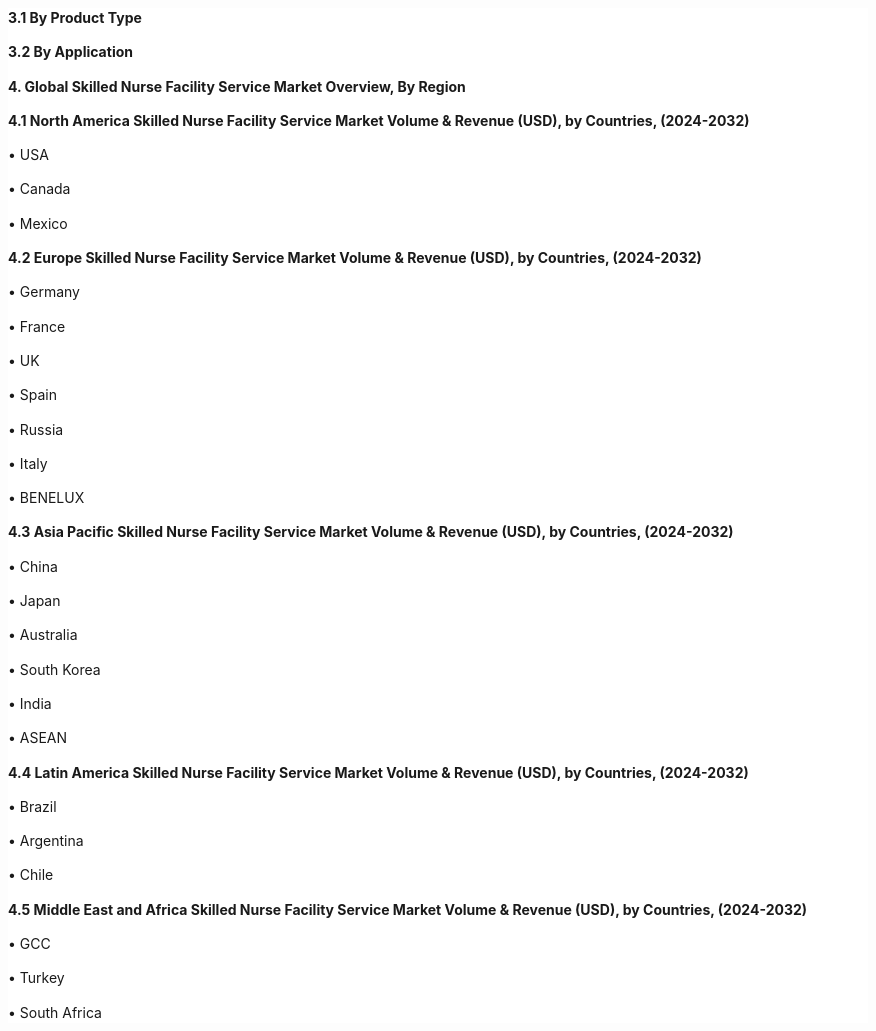 <strong>3.1 By Product Type</strong>

<strong>3.2 By Application</strong>

<strong>4. Global Skilled Nurse Facility Service Market Overview, By Region</strong>

<strong>4.1 North America Skilled Nurse Facility Service Market Volume &amp; Revenue (USD), by Countries, (2024-2032)</strong>

• USA

• Canada

• Mexico

<strong>4.2 Europe Skilled Nurse Facility Service Market Volume &amp; Revenue (USD), by Countries, (2024-2032)</strong>

• Germany

• France

• UK

• Spain

• Russia

• Italy

• BENELUX

<strong>4.3 Asia Pacific Skilled Nurse Facility Service Market Volume &amp; Revenue (USD), by Countries, (2024-2032)</strong>

• China

• Japan

• Australia

• South Korea

• India

• ASEAN

<strong>4.4 Latin America Skilled Nurse Facility Service Market Volume &amp; Revenue (USD), by Countries, (2024-2032)</strong>

• Brazil

• Argentina

• Chile

<strong>4.5 Middle East and Africa Skilled Nurse Facility Service Market Volume &amp; Revenue (USD), by Countries, (2024-2032)</strong>

• GCC

• Turkey

• South Africa
